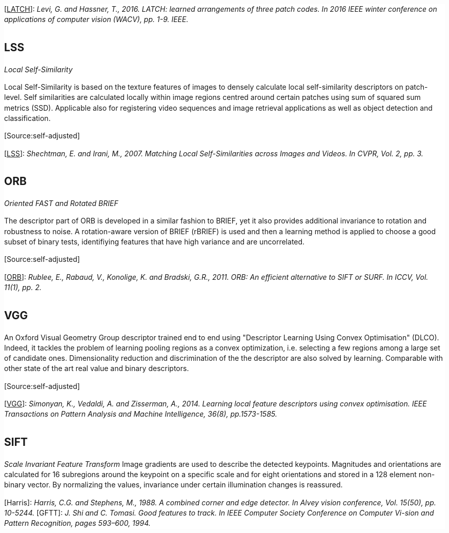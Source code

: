 [[LATCH](https://arxiv.org/pdf/1501.03719.pdf)]: _Levi, G. and Hassner, T., 2016. LATCH: learned arrangements of three patch codes. In 2016 IEEE winter conference on applications of computer vision (WACV), pp. 1-9. IEEE._

## LSS 

*Local Self-Similarity*

Local Self-Similarity is based on the texture features of images to densely calculate local self-similarity descriptors on patch-level. Self similarities are calculated locally within image regions centred around certain patches using sum of squared sum metrics (SSD).  Applicable also for registering video sequences and image retrieval applications as well as object detection and classification.

[Source:self-adjusted]

[[LSS](http://image.ntua.gr/iva/files/ShechtmanIrani_CVPR2007%20-%20Matching%20Local%20Self-Similarities%20Across%20Images%20and%20Videos.pdf)]: _Shechtman, E. and Irani, M., 2007. Matching Local Self-Similarities across Images and Videos. In CVPR, Vol. 2, pp. 3._

## ORB 

*Oriented FAST and Rotated BRIEF*

The descriptor part of ORB is developed in a similar fashion to BRIEF, yet it also provides additional invariance to rotation and robustness to noise. A rotation-aware version of BRIEF (rBRIEF) is used and then a learning method is applied to choose a good subset of binary tests, identifiying features that have high variance and are uncorrelated.

[Source:self-adjusted]

[[ORB](https://citeseerx.ist.psu.edu/viewdoc/download?doi=10.1.1.370.4395&rep=rep1&type=pdf)]: _Rublee, E., Rabaud, V., Konolige, K. and Bradski, G.R., 2011. ORB: An efficient alternative to SIFT or SURF. In ICCV, Vol. 11(1), pp. 2._

## VGG 

An Oxford Visual Geometry Group descriptor trained end to end using "Descriptor Learning Using Convex Optimisation" (DLCO). Indeed, it tackles the problem of learning pooling regions as a convex optimization, i.e. selecting a few regions among a large set of candidate ones. Dimensionality reduction and discrimination of the the descriptor are also solved by learning. Comparable with other state of the art real value and binary descriptors.

[Source:self-adjusted]

[[VGG](https://ieeexplore.ieee.org/document/6718113)]: *Simonyan, K., Vedaldi, A. and Zisserman, A., 2014. Learning local feature descriptors using convex optimisation. _IEEE Transactions on Pattern Analysis and Machine Intelligence_, _36_(8), pp.1573-1585.*


## SIFT

*Scale Invariant Feature Transform*
Image gradients are used  to describe the detected keypoints. Magnitudes and orientations are calculated for 16 subregions around the keypoint on a specific scale and for eight orientations and stored in a 128 element non-binary vector. By normalizing the values,  invariance under certain illumination changes is reassured.


[Harris]: _Harris, C.G. and Stephens, M., 1988. A combined corner and edge detector. In Alvey vision conference, Vol. 15(50), pp. 10-5244._
[GFTT]: _J. Shi and C. Tomasi. Good features to track. In IEEE Computer Society Conference on Computer Vi-sion and Pattern Recognition, pages 593–600, 1994._